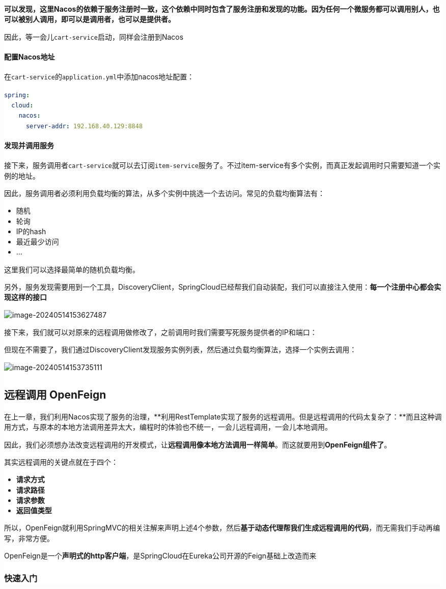 **可以发现，这里Nacos的依赖于服务注册时一致，这个依赖中同时包含了服务注册和发现的功能。因为任何一个微服务都可以调用别人，也可以被别人调用，即可以是调用者，也可以是提供者。**

因此，等一会儿`cart-service`启动，同样会注册到Nacos

#### 配置Nacos地址

在`cart-service`的`application.yml`中添加nacos地址配置：

```YAML
spring:
  cloud:
    nacos:
      server-addr: 192.168.40.129:8848
```

#### 发现并调用服务

接下来，服务调用者`cart-service`就可以去订阅`item-service`服务了。不过item-service有多个实例，而真正发起调用时只需要知道一个实例的地址。

因此，服务调用者必须利用负载均衡的算法，从多个实例中挑选一个去访问。常见的负载均衡算法有：

- 随机
- 轮询
- IP的hash
- 最近最少访问
- ...

这里我们可以选择最简单的随机负载均衡。

另外，服务发现需要用到一个工具，DiscoveryClient，SpringCloud已经帮我们自动装配，我们可以直接注入使用：**每一个注册中心都会实现这样的接口**

![image-20240514153627487](http://img.balance.wiki//blog/image-20240514153627487.png)

接下来，我们就可以对原来的远程调用做修改了，之前调用时我们需要写死服务提供者的IP和端口：

但现在不需要了，我们通过DiscoveryClient发现服务实例列表，然后通过负载均衡算法，选择一个实例去调用：

![image-20240514153735111](http://img.balance.wiki//blog/image-20240514153735111.png)

## 远程调用 OpenFeign

在上一章，我们利用Nacos实现了服务的治理，**利用RestTemplate实现了服务的远程调用。但是远程调用的代码太复杂了：**而且这种调用方式，与原本的本地方法调用差异太大，编程时的体验也不统一，一会儿远程调用，一会儿本地调用。

因此，我们必须想办法改变远程调用的开发模式，让**远程调用像本地方法调用一样简单**。而这就要用到**OpenFeign组件了**。

其实远程调用的关键点就在于四个：

- **请求方式**
- **请求路径**
- **请求参数**
- **返回值类型**

所以，OpenFeign就利用SpringMVC的相关注解来声明上述4个参数，然后**基于动态代理帮我们生成远程调用的代码**，而无需我们手动再编写，非常方便。

OpenFeign是一个**声明式的http客户端**，是SpringCloud在Eureka公司开源的Feign基础上改造而来

### 快速入门
